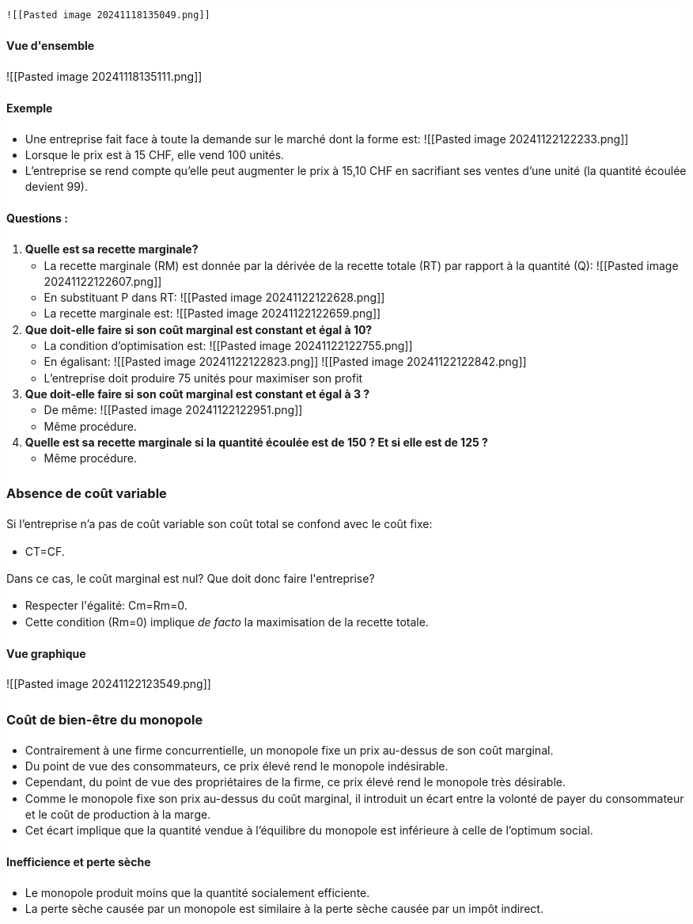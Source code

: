 	![[Pasted image 20241118135049.png]]
#### Vue d'ensemble
![[Pasted image 20241118135111.png]]
#### Exemple
- Une entreprise fait face à toute la demande sur le marché dont la forme est:
	  ![[Pasted image 20241122122233.png]]
- Lorsque le prix est à 15 CHF, elle vend 100 unités.
- L’entreprise se rend compte qu’elle peut augmenter le prix à 15,10 CHF en sacrifiant ses ventes d’une unité (la quantité écoulée devient 99).
#### Questions :
1. **Quelle est sa recette marginale?**
	- La recette marginale (RM) est donnée par la dérivée de la recette totale (RT) par rapport à la quantité (Q):
		![[Pasted image 20241122122607.png]]
	- En substituant P dans RT:
		![[Pasted image 20241122122628.png]]
	- La recette marginale est:
		![[Pasted image 20241122122659.png]]
2. **Que doit-elle faire si son coût marginal est constant et égal à 10?**
	- La condition d’optimisation est:
		![[Pasted image 20241122122755.png]]
	- En égalisant:
		![[Pasted image 20241122122823.png]]
		![[Pasted image 20241122122842.png]]
	- L’entreprise doit produire 75 unités pour maximiser son profit
3. **Que doit-elle faire si son coût marginal est constant et égal à 3 ?**
	- De même:
		![[Pasted image 20241122122951.png]]
	- Même procédure.
4. **Quelle est sa recette marginale si la quantité écoulée est de 150 ? Et si elle est de 125 ?**
	- Même procédure.
### Absence de coût variable
Si l’entreprise n’a pas de coût variable son coût total se confond avec le coût fixe:
- CT=CF.

Dans ce cas, le coût marginal est nul? Que doit donc faire l'entreprise?
- Respecter l'égalité: Cm=Rm=0.
- Cette condition (Rm=0) implique *de facto* la maximisation de la recette totale.
#### Vue graphique
![[Pasted image 20241122123549.png]]
### Coût de bien-être du monopole
- Contrairement à une firme concurrentielle, un monopole fixe un prix au-dessus de son coût marginal.
- Du point de vue des consommateurs, ce prix élevé rend le monopole indésirable.
- Cependant, du point de vue des propriétaires de la firme, ce prix élevé rend le monopole très désirable.
- Comme le monopole fixe son prix au-dessus du coût marginal, il introduit un écart entre la volonté de payer du consommateur et le coût de production à la marge.
- Cet écart implique que la quantité vendue à l’équilibre du monopole est inférieure à celle de l’optimum social.
#### Inefficience et perte sèche
- Le monopole produit moins que la quantité socialement efficiente.
- La perte sèche causée par un monopole est similaire à la perte sèche causée par un impôt indirect.
